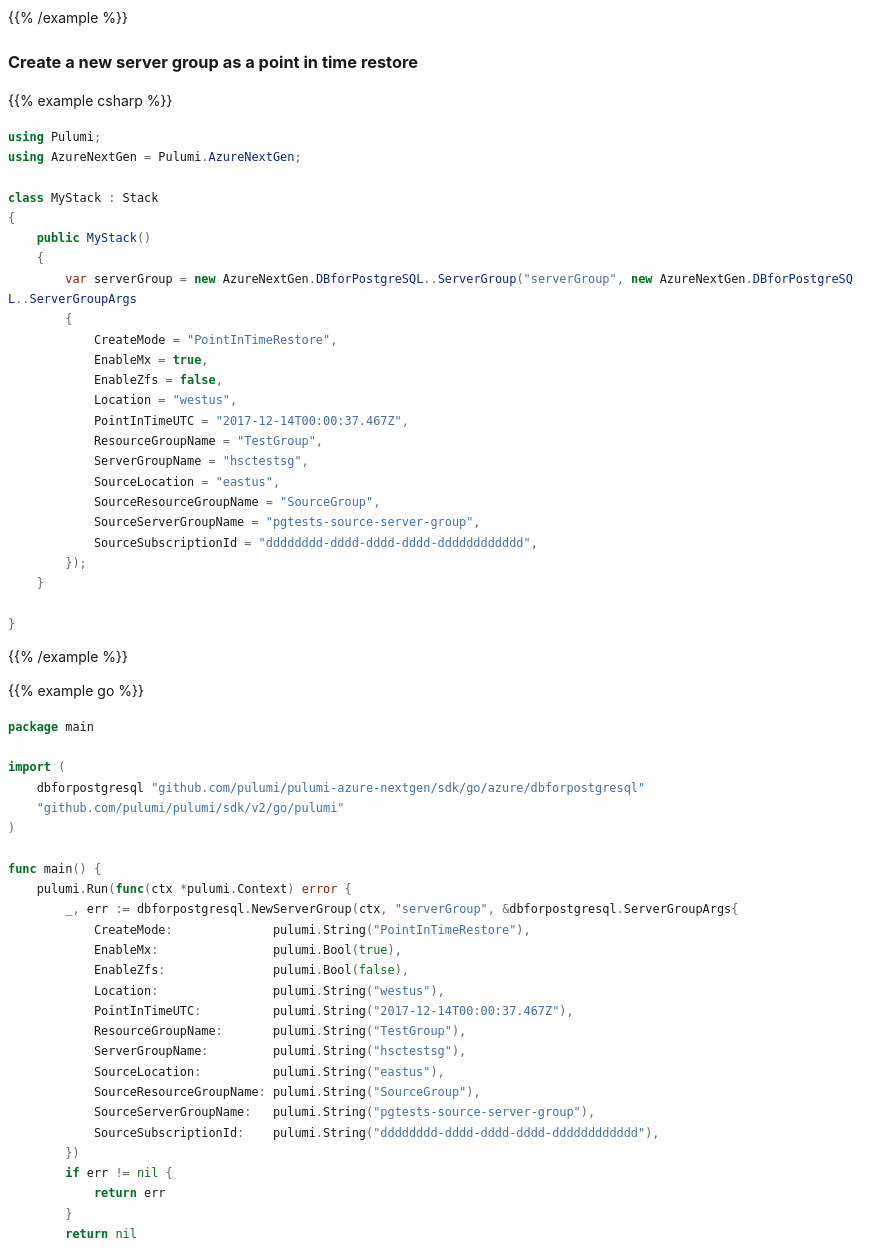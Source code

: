 {{% /example %}}

### Create a new server group as a point in time restore
{{% example csharp %}}
```csharp
using Pulumi;
using AzureNextGen = Pulumi.AzureNextGen;

class MyStack : Stack
{
    public MyStack()
    {
        var serverGroup = new AzureNextGen.DBforPostgreSQL..ServerGroup("serverGroup", new AzureNextGen.DBforPostgreSQL..ServerGroupArgs
        {
            CreateMode = "PointInTimeRestore",
            EnableMx = true,
            EnableZfs = false,
            Location = "westus",
            PointInTimeUTC = "2017-12-14T00:00:37.467Z",
            ResourceGroupName = "TestGroup",
            ServerGroupName = "hsctestsg",
            SourceLocation = "eastus",
            SourceResourceGroupName = "SourceGroup",
            SourceServerGroupName = "pgtests-source-server-group",
            SourceSubscriptionId = "dddddddd-dddd-dddd-dddd-dddddddddddd",
        });
    }

}

```

{{% /example %}}

{{% example go %}}

```go
package main

import (
	dbforpostgresql "github.com/pulumi/pulumi-azure-nextgen/sdk/go/azure/dbforpostgresql"
	"github.com/pulumi/pulumi/sdk/v2/go/pulumi"
)

func main() {
	pulumi.Run(func(ctx *pulumi.Context) error {
		_, err := dbforpostgresql.NewServerGroup(ctx, "serverGroup", &dbforpostgresql.ServerGroupArgs{
			CreateMode:              pulumi.String("PointInTimeRestore"),
			EnableMx:                pulumi.Bool(true),
			EnableZfs:               pulumi.Bool(false),
			Location:                pulumi.String("westus"),
			PointInTimeUTC:          pulumi.String("2017-12-14T00:00:37.467Z"),
			ResourceGroupName:       pulumi.String("TestGroup"),
			ServerGroupName:         pulumi.String("hsctestsg"),
			SourceLocation:          pulumi.String("eastus"),
			SourceResourceGroupName: pulumi.String("SourceGroup"),
			SourceServerGroupName:   pulumi.String("pgtests-source-server-group"),
			SourceSubscriptionId:    pulumi.String("dddddddd-dddd-dddd-dddd-dddddddddddd"),
		})
		if err != nil {
			return err
		}
		return nil
```